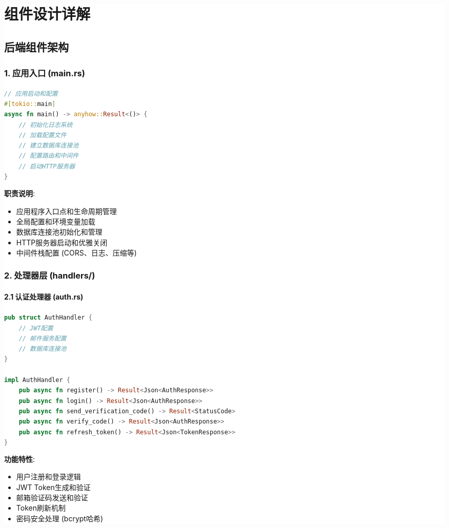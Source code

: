 # 组件设计详解

## 后端组件架构

### 1. 应用入口 (main.rs)

```rust
// 应用启动和配置
#[tokio::main]
async fn main() -> anyhow::Result<()> {
    // 初始化日志系统
    // 加载配置文件
    // 建立数据库连接池
    // 配置路由和中间件
    // 启动HTTP服务器
}
```

**职责说明**:
- 应用程序入口点和生命周期管理
- 全局配置和环境变量加载
- 数据库连接池初始化和管理
- HTTP服务器启动和优雅关闭
- 中间件栈配置 (CORS、日志、压缩等)

### 2. 处理器层 (handlers/)

#### 2.1 认证处理器 (auth.rs)

```rust
pub struct AuthHandler {
    // JWT配置
    // 邮件服务配置
    // 数据库连接池
}

impl AuthHandler {
    pub async fn register() -> Result<Json<AuthResponse>>
    pub async fn login() -> Result<Json<AuthResponse>>
    pub async fn send_verification_code() -> Result<StatusCode>
    pub async fn verify_code() -> Result<Json<AuthResponse>>
    pub async fn refresh_token() -> Result<Json<TokenResponse>>
}
```

**功能特性**:
- 用户注册和登录逻辑
- JWT Token生成和验证
- 邮箱验证码发送和验证
- Token刷新机制
- 密码安全处理 (bcrypt哈希)
